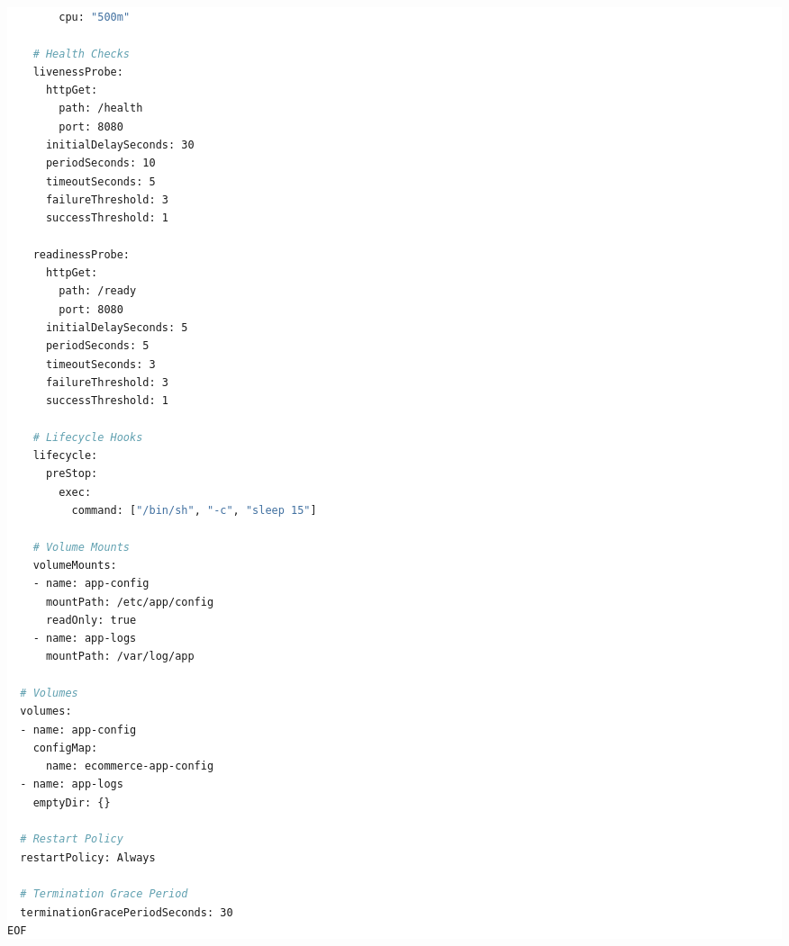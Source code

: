 ```bash
        cpu: "500m"
    
    # Health Checks
    livenessProbe:
      httpGet:
        path: /health
        port: 8080
      initialDelaySeconds: 30
      periodSeconds: 10
      timeoutSeconds: 5
      failureThreshold: 3
      successThreshold: 1
    
    readinessProbe:
      httpGet:
        path: /ready
        port: 8080
      initialDelaySeconds: 5
      periodSeconds: 5
      timeoutSeconds: 3
      failureThreshold: 3
      successThreshold: 1
    
    # Lifecycle Hooks
    lifecycle:
      preStop:
        exec:
          command: ["/bin/sh", "-c", "sleep 15"]
    
    # Volume Mounts
    volumeMounts:
    - name: app-config
      mountPath: /etc/app/config
      readOnly: true
    - name: app-logs
      mountPath: /var/log/app
  
  # Volumes
  volumes:
  - name: app-config
    configMap:
      name: ecommerce-app-config
  - name: app-logs
    emptyDir: {}
  
  # Restart Policy
  restartPolicy: Always
  
  # Termination Grace Period
  terminationGracePeriodSeconds: 30
EOF
```

